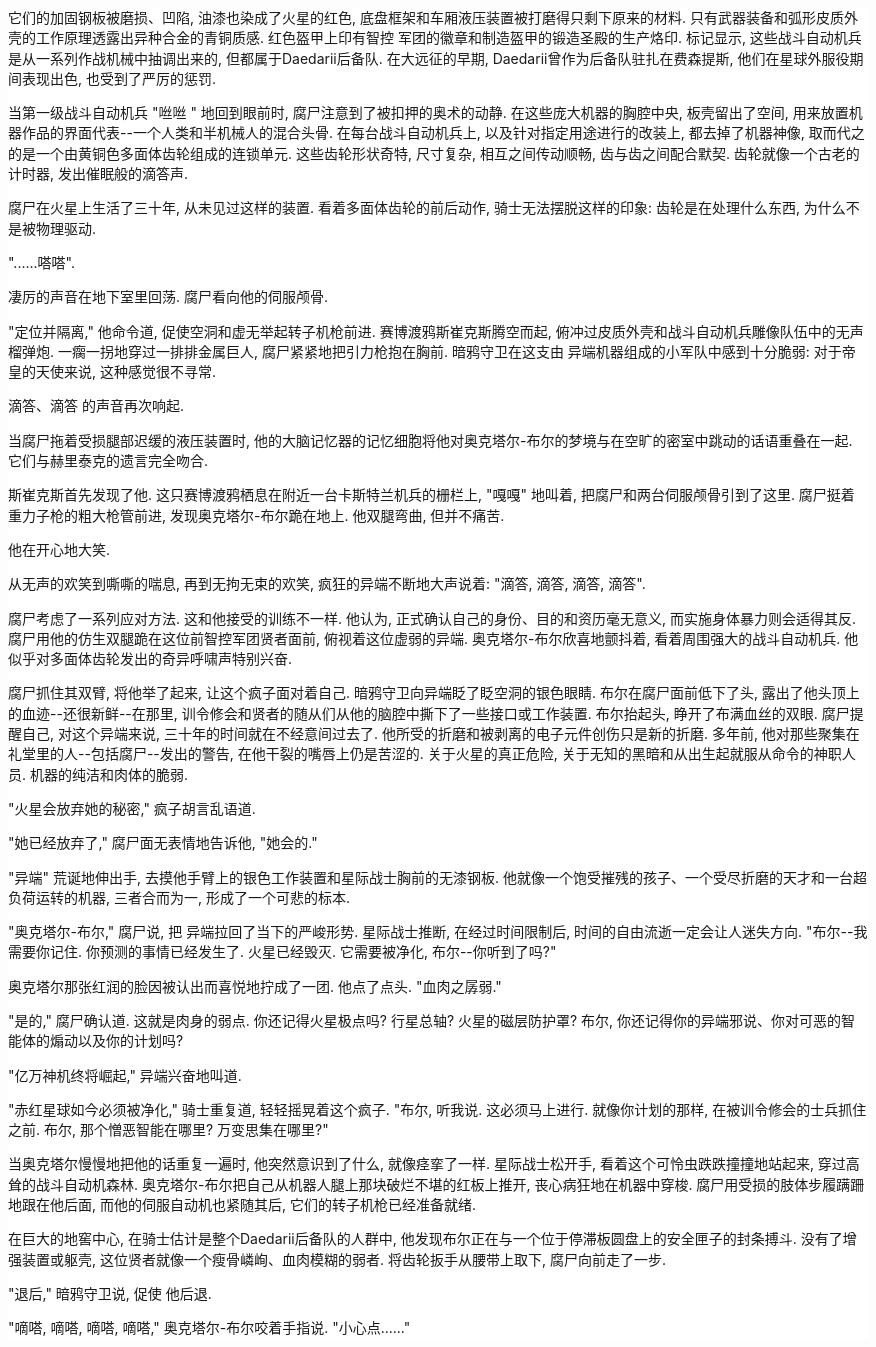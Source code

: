它们的加固钢板被磨损、凹陷, 油漆也染成了火星的红色, 底盘框架和车厢液压装置被打磨得只剩下原来的材料. 只有武器装备和弧形皮质外壳的工作原理透露出异种合金的青铜质感. 红色盔甲上印有智控 军团的徽章和制造盔甲的锻造圣殿的生产烙印. 标记显示, 这些战斗自动机兵是从一系列作战机械中抽调出来的, 但都属于Daedarii后备队. 在大远征的早期, Daedarii曾作为后备队驻扎在费森提斯, 他们在星球外服役期间表现出色, 也受到了严厉的惩罚.

当第一级战斗自动机兵 "咝咝 " 地回到眼前时, 腐尸注意到了被扣押的奥术的动静. 在这些庞大机器的胸腔中央, 板壳留出了空间, 用来放置机器作品的界面代表--一个人类和半机械人的混合头骨. 在每台战斗自动机兵上, 以及针对指定用途进行的改装上, 都去掉了机器神像, 取而代之的是一个由黄铜色多面体齿轮组成的连锁单元. 这些齿轮形状奇特, 尺寸复杂, 相互之间传动顺畅, 齿与齿之间配合默契. 齿轮就像一个古老的计时器, 发出催眠般的滴答声.

腐尸在火星上生活了三十年, 从未见过这样的装置. 看着多面体齿轮的前后动作, 骑士无法摆脱这样的印象: 齿轮是在处理什么东西, 为什么不是被物理驱动.

"......嗒嗒".

凄厉的声音在地下室里回荡. 腐尸看向他的伺服颅骨.

"定位并隔离," 他命令道, 促使空洞和虚无举起转子机枪前进. 赛博渡鸦斯崔克斯腾空而起, 俯冲过皮质外壳和战斗自动机兵雕像队伍中的无声榴弹炮. 一瘸一拐地穿过一排排金属巨人, 腐尸紧紧地把引力枪抱在胸前. 暗鸦守卫在这支由 异端机器组成的小军队中感到十分脆弱: 对于帝皇的天使来说, 这种感觉很不寻常.

滴答、滴答 的声音再次响起.

当腐尸拖着受损腿部迟缓的液压装置时, 他的大脑记忆器的记忆细胞将他对奥克塔尔-布尔的梦境与在空旷的密室中跳动的话语重叠在一起. 它们与赫里泰克的遗言完全吻合.

斯崔克斯首先发现了他. 这只赛博渡鸦栖息在附近一台卡斯特兰机兵的栅栏上, "嘎嘎" 地叫着, 把腐尸和两台伺服颅骨引到了这里. 腐尸挺着重力子枪的粗大枪管前进, 发现奥克塔尔-布尔跪在地上. 他双腿弯曲, 但并不痛苦.

他在开心地大笑.

从无声的欢笑到嘶嘶的喘息, 再到无拘无束的欢笑, 疯狂的异端不断地大声说着: "滴答, 滴答, 滴答, 滴答".

腐尸考虑了一系列应对方法. 这和他接受的训练不一样. 他认为, 正式确认自己的身份、目的和资历毫无意义, 而实施身体暴力则会适得其反. 腐尸用他的仿生双腿跪在这位前智控军团贤者面前, 俯视着这位虚弱的异端. 奥克塔尔-布尔欣喜地颤抖着, 看着周围强大的战斗自动机兵. 他似乎对多面体齿轮发出的奇异呼啸声特别兴奋.

腐尸抓住其双臂, 将他举了起来, 让这个疯子面对着自己. 暗鸦守卫向异端眨了眨空洞的银色眼睛. 布尔在腐尸面前低下了头, 露出了他头顶上的血迹--还很新鲜--在那里, 训令修会和贤者的随从们从他的脑腔中撕下了一些接口或工作装置. 布尔抬起头, 睁开了布满血丝的双眼. 腐尸提醒自己, 对这个异端来说, 三十年的时间就在不经意间过去了. 他所受的折磨和被剥离的电子元件创伤只是新的折磨. 多年前, 他对那些聚集在礼堂里的人--包括腐尸--发出的警告, 在他干裂的嘴唇上仍是苦涩的. 关于火星的真正危险, 关于无知的黑暗和从出生起就服从命令的神职人员. 机器的纯洁和肉体的脆弱.

"火星会放弃她的秘密," 疯子胡言乱语道.

"她已经放弃了," 腐尸面无表情地告诉他, "她会的."

"异端" 荒诞地伸出手, 去摸他手臂上的银色工作装置和星际战士胸前的无漆钢板. 他就像一个饱受摧残的孩子、一个受尽折磨的天才和一台超负荷运转的机器, 三者合而为一, 形成了一个可悲的标本.

"奥克塔尔-布尔," 腐尸说, 把 异端拉回了当下的严峻形势. 星际战士推断, 在经过时间限制后, 时间的自由流逝一定会让人迷失方向. "布尔--我需要你记住. 你预测的事情已经发生了. 火星已经毁灭. 它需要被净化, 布尔--你听到了吗?"

奥克塔尔那张红润的脸因被认出而喜悦地拧成了一团. 他点了点头. "血肉之孱弱."

"是的," 腐尸确认道. 这就是肉身的弱点. 你还记得火星极点吗? 行星总轴? 火星的磁层防护罩? 布尔, 你还记得你的异端邪说、你对可恶的智能体的煽动以及你的计划吗?

"亿万神机终将崛起," 异端兴奋地叫道.

"赤红星球如今必须被净化," 骑士重复道, 轻轻摇晃着这个疯子. "布尔, 听我说. 这必须马上进行. 就像你计划的那样, 在被训令修会的士兵抓住之前. 布尔, 那个憎恶智能在哪里? 万变思集在哪里?"

当奥克塔尔慢慢地把他的话重复一遍时, 他突然意识到了什么, 就像痉挛了一样. 星际战士松开手, 看着这个可怜虫跌跌撞撞地站起来, 穿过高耸的战斗自动机森林. 奥克塔尔-布尔把自己从机器人腿上那块破烂不堪的红板上推开, 丧心病狂地在机器中穿梭. 腐尸用受损的肢体步履蹒跚地跟在他后面, 而他的伺服自动机也紧随其后, 它们的转子机枪已经准备就绪.

在巨大的地窖中心, 在骑士估计是整个Daedarii后备队的人群中, 他发现布尔正在与一个位于停滞板圆盘上的安全匣子的封条搏斗. 没有了增强装置或躯壳, 这位贤者就像一个瘦骨嶙峋、血肉模糊的弱者. 将齿轮扳手从腰带上取下, 腐尸向前走了一步.

"退后," 暗鸦守卫说, 促使 他后退.

"嘀嗒, 嘀嗒, 嘀嗒, 嘀嗒," 奥克塔尔-布尔咬着手指说. "小心点......"
